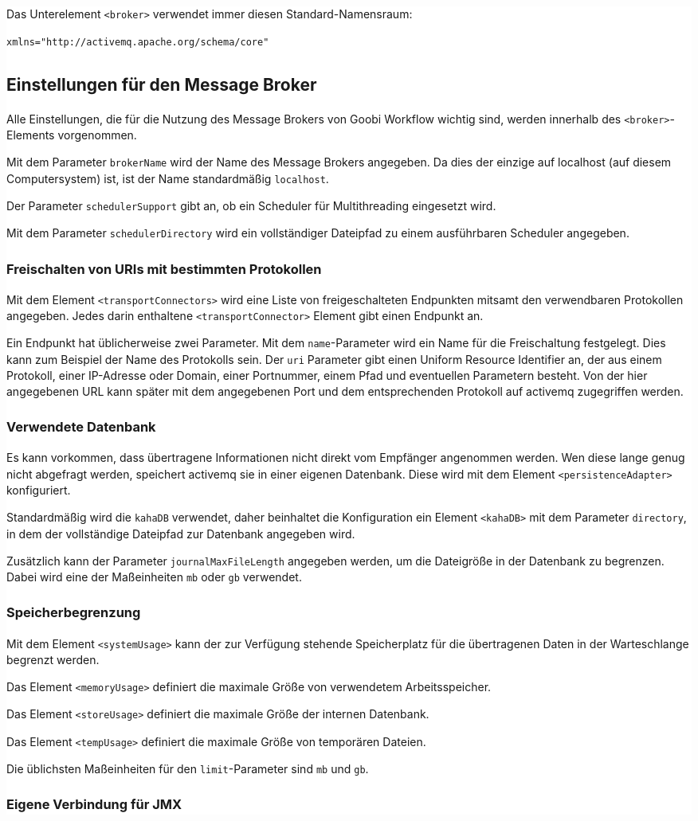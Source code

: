 Das Unterelement `<broker>` verwendet immer diesen Standard-Namensraum:

```
xmlns="http://activemq.apache.org/schema/core"
```

## Einstellungen für den Message Broker

Alle Einstellungen, die für die Nutzung des Message Brokers von Goobi Workflow wichtig sind, werden innerhalb des `<broker>`-Elements vorgenommen.

Mit dem Parameter `brokerName` wird der Name des Message Brokers angegeben. Da dies der einzige auf localhost (auf diesem Computersystem) ist, ist der Name standardmäßig `localhost`.

Der Parameter `schedulerSupport` gibt an, ob ein Scheduler für Multithreading eingesetzt wird.

Mit dem Parameter `schedulerDirectory` wird ein vollständiger Dateipfad zu einem ausführbaren Scheduler angegeben.

### Freischalten von URIs mit bestimmten Protokollen

Mit dem Element `<transportConnectors>` wird eine Liste von freigeschalteten Endpunkten mitsamt den verwendbaren Protokollen angegeben. Jedes darin enthaltene `<transportConnector>` Element gibt einen Endpunkt an.

Ein Endpunkt hat üblicherweise zwei Parameter. Mit dem `name`-Parameter wird ein Name für die Freischaltung festgelegt. Dies kann zum Beispiel der Name des Protokolls sein. Der `uri` Parameter gibt einen Uniform Resource Identifier an, der aus einem Protokoll, einer IP-Adresse oder Domain, einer Portnummer, einem Pfad und eventuellen Parametern besteht. Von der hier angegebenen URL kann später mit dem angegebenen Port und dem entsprechenden Protokoll auf activemq zugegriffen werden.

### Verwendete Datenbank

Es kann vorkommen, dass übertragene Informationen nicht direkt vom Empfänger angenommen werden. Wen diese lange genug nicht abgefragt werden, speichert activemq sie in einer eigenen Datenbank. Diese wird mit dem Element `<persistenceAdapter>` konfiguriert.

Standardmäßig wird die `kahaDB` verwendet, daher beinhaltet die Konfiguration ein Element `<kahaDB>` mit dem Parameter `directory`, in dem der vollständige Dateipfad zur Datenbank angegeben wird.

Zusätzlich kann der Parameter `journalMaxFileLength` angegeben werden, um die Dateigröße in der Datenbank zu begrenzen. Dabei wird eine der Maßeinheiten `mb` oder `gb` verwendet.

### Speicherbegrenzung

Mit dem Element `<systemUsage>` kann der zur Verfügung stehende Speicherplatz für die übertragenen Daten in der Warteschlange begrenzt werden.

Das Element `<memoryUsage>` definiert die maximale Größe von verwendetem Arbeitsspeicher.

Das Element `<storeUsage>` definiert die maximale Größe der internen Datenbank.

Das Element `<tempUsage>` definiert die maximale Größe von temporären Dateien.

Die üblichsten Maßeinheiten für den `limit`-Parameter sind `mb` und `gb`.

### Eigene Verbindung für JMX
